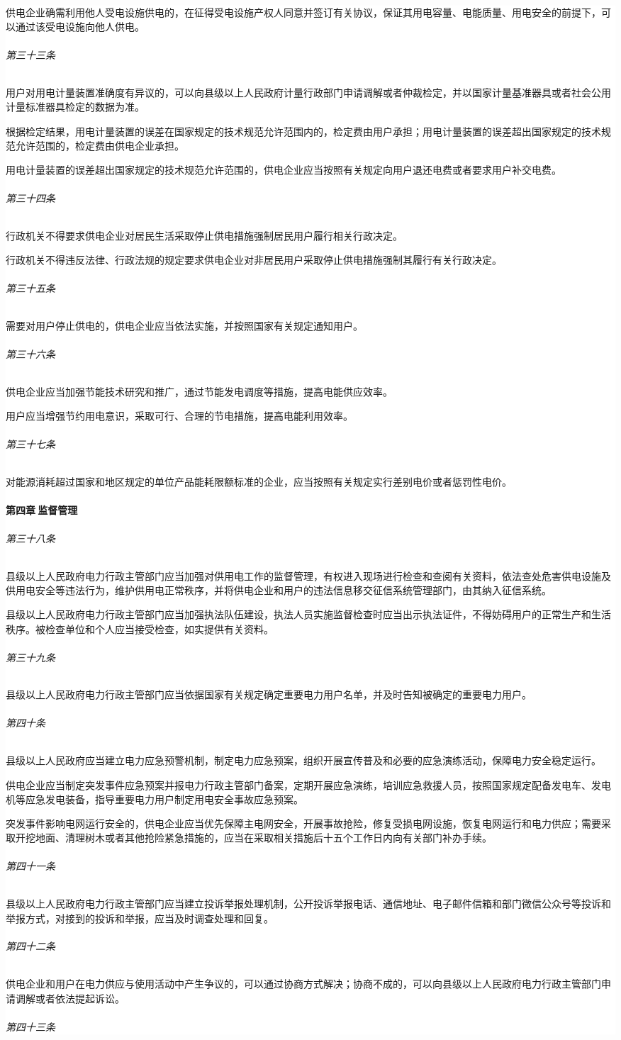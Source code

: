 供电企业确需利用他人受电设施供电的，在征得受电设施产权人同意并签订有关协议，保证其用电容量、电能质量、用电安全的前提下，可以通过该受电设施向他人供电。

###### 第三十三条

用户对用电计量装置准确度有异议的，可以向县级以上人民政府计量行政部门申请调解或者仲裁检定，并以国家计量基准器具或者社会公用计量标准器具检定的数据为准。

根据检定结果，用电计量装置的误差在国家规定的技术规范允许范围内的，检定费由用户承担；用电计量装置的误差超出国家规定的技术规范允许范围的，检定费由供电企业承担。

用电计量装置的误差超出国家规定的技术规范允许范围的，供电企业应当按照有关规定向用户退还电费或者要求用户补交电费。

###### 第三十四条

行政机关不得要求供电企业对居民生活采取停止供电措施强制居民用户履行相关行政决定。

行政机关不得违反法律、行政法规的规定要求供电企业对非居民用户采取停止供电措施强制其履行有关行政决定。

###### 第三十五条

需要对用户停止供电的，供电企业应当依法实施，并按照国家有关规定通知用户。

###### 第三十六条

供电企业应当加强节能技术研究和推广，通过节能发电调度等措施，提高电能供应效率。

用户应当增强节约用电意识，采取可行、合理的节电措施，提高电能利用效率。

###### 第三十七条

对能源消耗超过国家和地区规定的单位产品能耗限额标准的企业，应当按照有关规定实行差别电价或者惩罚性电价。

#### 第四章 监督管理

###### 第三十八条

县级以上人民政府电力行政主管部门应当加强对供用电工作的监督管理，有权进入现场进行检查和查阅有关资料，依法查处危害供电设施及供用电安全等违法行为，维护供用电正常秩序，并将供电企业和用户的违法信息移交征信系统管理部门，由其纳入征信系统。

县级以上人民政府电力行政主管部门应当加强执法队伍建设，执法人员实施监督检查时应当出示执法证件，不得妨碍用户的正常生产和生活秩序。被检查单位和个人应当接受检查，如实提供有关资料。

###### 第三十九条

县级以上人民政府电力行政主管部门应当依据国家有关规定确定重要电力用户名单，并及时告知被确定的重要电力用户。

###### 第四十条

县级以上人民政府应当建立电力应急预警机制，制定电力应急预案，组织开展宣传普及和必要的应急演练活动，保障电力安全稳定运行。

供电企业应当制定突发事件应急预案并报电力行政主管部门备案，定期开展应急演练，培训应急救援人员，按照国家规定配备发电车、发电机等应急发电装备，指导重要电力用户制定用电安全事故应急预案。

突发事件影响电网运行安全的，供电企业应当优先保障主电网安全，开展事故抢险，修复受损电网设施，恢复电网运行和电力供应；需要采取开挖地面、清理树木或者其他抢险紧急措施的，应当在采取相关措施后十五个工作日内向有关部门补办手续。

###### 第四十一条

县级以上人民政府电力行政主管部门应当建立投诉举报处理机制，公开投诉举报电话、通信地址、电子邮件信箱和部门微信公众号等投诉和举报方式，对接到的投诉和举报，应当及时调查处理和回复。

###### 第四十二条

供电企业和用户在电力供应与使用活动中产生争议的，可以通过协商方式解决；协商不成的，可以向县级以上人民政府电力行政主管部门申请调解或者依法提起诉讼。

###### 第四十三条

